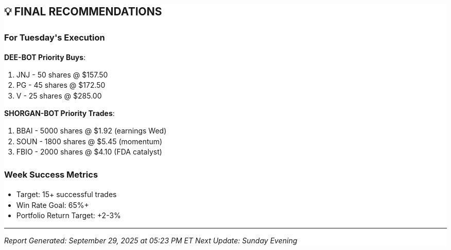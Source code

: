 
## 💡 FINAL RECOMMENDATIONS

### For Tuesday's Execution
**DEE-BOT Priority Buys**:
1. JNJ - 50 shares @ $157.50
2. PG - 45 shares @ $172.50
3. V - 25 shares @ $285.00

**SHORGAN-BOT Priority Trades**:
1. BBAI - 5000 shares @ $1.92 (earnings Wed)
2. SOUN - 1800 shares @ $5.45 (momentum)
3. FBIO - 2000 shares @ $4.10 (FDA catalyst)

### Week Success Metrics
- Target: 15+ successful trades
- Win Rate Goal: 65%+
- Portfolio Return Target: +2-3%

---

*Report Generated: September 29, 2025 at 05:23 PM ET*
*Next Update: Sunday Evening*
